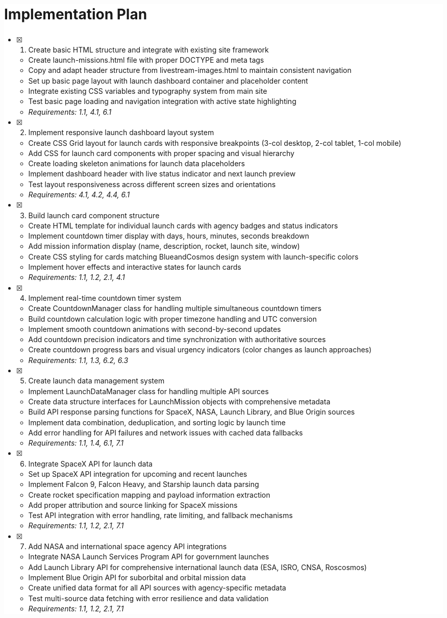 # Implementation Plan

- [x] 1. Create basic HTML structure and integrate with existing site framework
  - Create launch-missions.html file with proper DOCTYPE and meta tags
  - Copy and adapt header structure from livestream-images.html to maintain consistent navigation
  - Set up basic page layout with launch dashboard container and placeholder content
  - Integrate existing CSS variables and typography system from main site
  - Test basic page loading and navigation integration with active state highlighting
  - _Requirements: 1.1, 4.1, 6.1_

- [x] 2. Implement responsive launch dashboard layout system
  - Create CSS Grid layout for launch cards with responsive breakpoints (3-col desktop, 2-col tablet, 1-col mobile)
  - Add CSS for launch card components with proper spacing and visual hierarchy
  - Create loading skeleton animations for launch data placeholders
  - Implement dashboard header with live status indicator and next launch preview
  - Test layout responsiveness across different screen sizes and orientations
  - _Requirements: 4.1, 4.2, 4.4, 6.1_

- [x] 3. Build launch card component structure
  - Create HTML template for individual launch cards with agency badges and status indicators
  - Implement countdown timer display with days, hours, minutes, seconds breakdown
  - Add mission information display (name, description, rocket, launch site, window)
  - Create CSS styling for cards matching BlueandCosmos design system with launch-specific colors
  - Implement hover effects and interactive states for launch cards
  - _Requirements: 1.1, 1.2, 2.1, 4.1_

- [x] 4. Implement real-time countdown timer system
  - Create CountdownManager class for handling multiple simultaneous countdown timers
  - Build countdown calculation logic with proper timezone handling and UTC conversion
  - Implement smooth countdown animations with second-by-second updates
  - Add countdown precision indicators and time synchronization with authoritative sources
  - Create countdown progress bars and visual urgency indicators (color changes as launch approaches)
  - _Requirements: 1.1, 1.3, 6.2, 6.3_

- [x] 5. Create launch data management system
  - Implement LaunchDataManager class for handling multiple API sources
  - Create data structure interfaces for LaunchMission objects with comprehensive metadata
  - Build API response parsing functions for SpaceX, NASA, Launch Library, and Blue Origin sources
  - Implement data combination, deduplication, and sorting logic by launch time
  - Add error handling for API failures and network issues with cached data fallbacks
  - _Requirements: 1.1, 1.4, 6.1, 7.1_

- [x] 6. Integrate SpaceX API for launch data
  - Set up SpaceX API integration for upcoming and recent launches
  - Implement Falcon 9, Falcon Heavy, and Starship launch data parsing
  - Create rocket specification mapping and payload information extraction
  - Add proper attribution and source linking for SpaceX missions
  - Test API integration with error handling, rate limiting, and fallback mechanisms
  - _Requirements: 1.1, 1.2, 2.1, 7.1_

- [x] 7. Add NASA and international space agency API integrations
  - Integrate NASA Launch Services Program API for government launches
  - Add Launch Library API for comprehensive international launch data (ESA, ISRO, CNSA, Roscosmos)
  - Implement Blue Origin API for suborbital and orbital mission data
  - Create unified data format for all API sources with agency-specific metadata
  - Test multi-source data fetching with error resilience and data validation
  - _Requirements: 1.1, 1.2, 2.1, 7.1_
